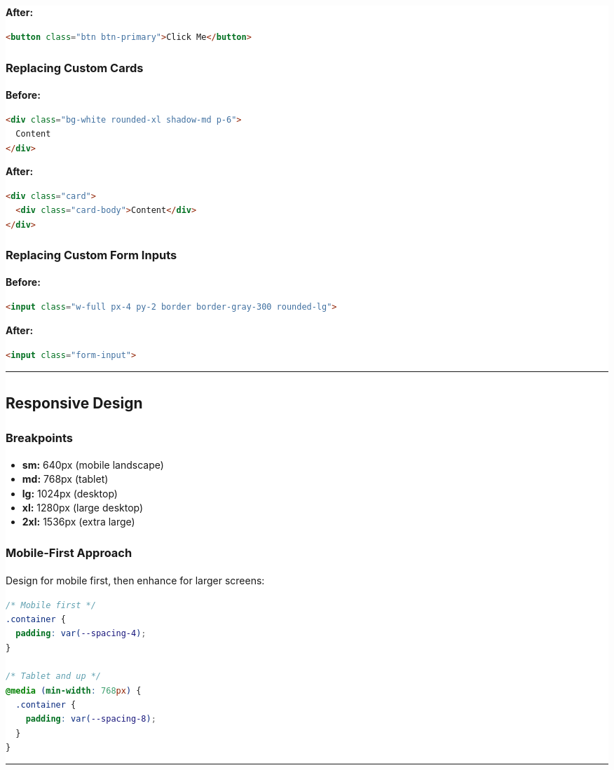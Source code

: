 **After:**
```html
<button class="btn btn-primary">Click Me</button>
```

### Replacing Custom Cards

**Before:**
```html
<div class="bg-white rounded-xl shadow-md p-6">
  Content
</div>
```

**After:**
```html
<div class="card">
  <div class="card-body">Content</div>
</div>
```

### Replacing Custom Form Inputs

**Before:**
```html
<input class="w-full px-4 py-2 border border-gray-300 rounded-lg">
```

**After:**
```html
<input class="form-input">
```

---

## Responsive Design

### Breakpoints

- **sm:** 640px (mobile landscape)
- **md:** 768px (tablet)
- **lg:** 1024px (desktop)
- **xl:** 1280px (large desktop)
- **2xl:** 1536px (extra large)

### Mobile-First Approach

Design for mobile first, then enhance for larger screens:

```css
/* Mobile first */
.container {
  padding: var(--spacing-4);
}

/* Tablet and up */
@media (min-width: 768px) {
  .container {
    padding: var(--spacing-8);
  }
}
```

---
